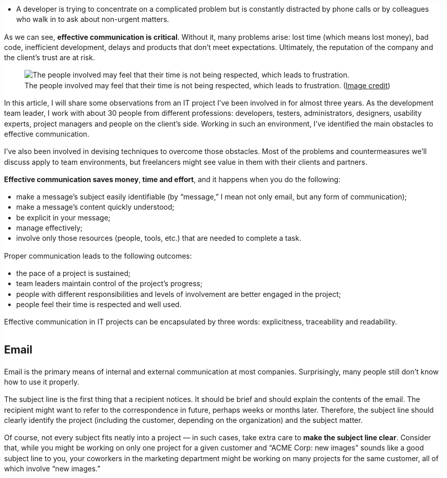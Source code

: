 *   A developer is trying to concentrate on a complicated problem but is constantly distracted by phone calls or by colleagues who walk in to ask about non-urgent matters.

As we can see, <strong>effective communication is critical</strong>. Without it, many problems arise: lost time (which means lost money), bad code, inefficient development, delays and products that don’t meet expectations. Ultimately, the reputation of the company and the client’s trust are at risk.</p>

<figure><img class="at" title="The people involved may feel that their time is not being respected, which leads to frustration." src="https://archive.smashing.media/assets/344dbf88-fdf9-42bb-adb4-46f01eedd629/3fc63241-ce6b-43cd-a752-8a76432d74df/crumpled-frustration-opt.jpg" alt="The people involved may feel that their time is not being respected, which leads to frustration." width="500" height="334" /><br>
<figcaption>The people involved may feel that their time is not being respected, which leads to frustration. (<a href="https://www.flickr.com/photos/34653106@N00/66393869/">Image credit</a>)</figcaption></figure>

In this article, I will share some observations from an IT project I’ve been involved in for almost three years. As the development team leader, I work with about 30 people from different professions: developers, testers, administrators, designers, usability experts, project managers and people on the client’s side. Working in such an environment, I’ve identified the main obstacles to effective communication.

I’ve also been involved in devising techniques to overcome those obstacles. Most of the problems and countermeasures we’ll discuss apply to team environments, but freelancers might see value in them with their clients and partners.</p>

<strong>Effective communication saves money</strong>,<strong> time and effort</strong>, and it happens when you do the following:

*   make a message’s subject easily identifiable (by “message,” I mean not only email, but any form of communication);
*   make a message’s content quickly understood;
*   be explicit in your message;
*   manage effectively;
*   involve only those resources (people, tools, etc.) that are needed to complete a task.

Proper communication leads to the following outcomes:

*   the pace of a project is sustained;
*   team leaders maintain control of the project’s progress;
*   people with different responsibilities and levels of involvement are better engaged in the project;
*   people feel their time is respected and well used.

Effective communication in IT projects can be encapsulated by three words: explicitness, traceability and readability.</p>

## Email

Email is the primary means of internal and external communication at most companies. Surprisingly, many people still don’t know how to use it properly.

The subject line is the first thing that a recipient notices. It should be brief and should explain the contents of the email. The recipient might want to refer to the correspondence in future, perhaps weeks or months later. Therefore, the subject line should clearly identify the project (including the customer, depending on the organization) and the subject matter.

Of course, not every subject fits neatly into a project — in such cases, take extra care to <strong>make the subject line clear</strong>. Consider that, while you might be working on only one project for a given customer and “ACME Corp: new images” sounds like a good subject line to you, your coworkers in the marketing department might be working on many projects for the same customer, all of which involve “new images.”
